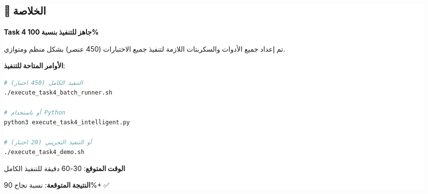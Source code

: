 
## 🎯 الخلاصة

**Task 4 جاهز للتنفيذ بنسبة 100%**

تم إعداد جميع الأدوات والسكربتات اللازمة لتنفيذ جميع الاختبارات (450 عنصر) بشكل منظم ومتوازي.

**الأوامر المتاحة للتنفيذ**:

```bash
# التنفيذ الكامل (450 اختبار)
./execute_task4_batch_runner.sh

# أو باستخدام Python
python3 execute_task4_intelligent.py

# أو التنفيذ التجريبي (20 اختبار)
./execute_task4_demo.sh
```

**الوقت المتوقع**: 30-60 دقيقة للتنفيذ الكامل

**النتيجة المتوقعة**: نسبة نجاح 90%+ ✅


